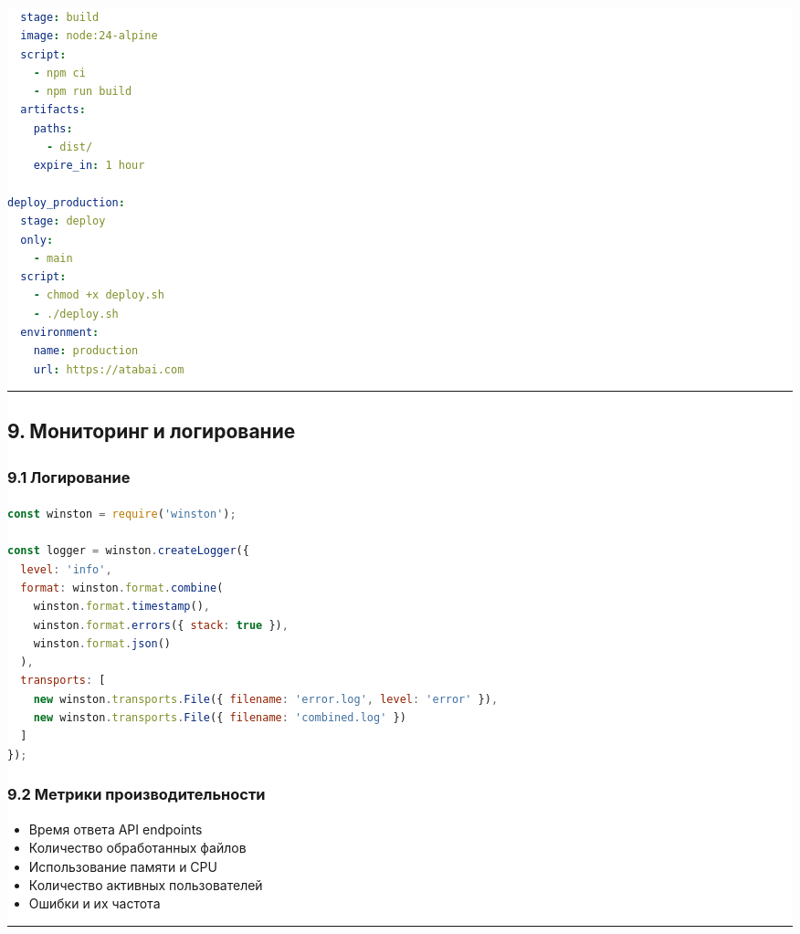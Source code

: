 ```yaml
  stage: build
  image: node:24-alpine
  script:
    - npm ci
    - npm run build
  artifacts:
    paths:
      - dist/
    expire_in: 1 hour

deploy_production:
  stage: deploy
  only:
    - main
  script:
    - chmod +x deploy.sh
    - ./deploy.sh
  environment:
    name: production
    url: https://atabai.com
```

---

## 9. Мониторинг и логирование

### 9.1 Логирование
```javascript
const winston = require('winston');

const logger = winston.createLogger({
  level: 'info',
  format: winston.format.combine(
    winston.format.timestamp(),
    winston.format.errors({ stack: true }),
    winston.format.json()
  ),
  transports: [
    new winston.transports.File({ filename: 'error.log', level: 'error' }),
    new winston.transports.File({ filename: 'combined.log' })
  ]
});
```

### 9.2 Метрики производительности
- Время ответа API endpoints
- Количество обработанных файлов
- Использование памяти и CPU
- Количество активных пользователей
- Ошибки и их частота

---